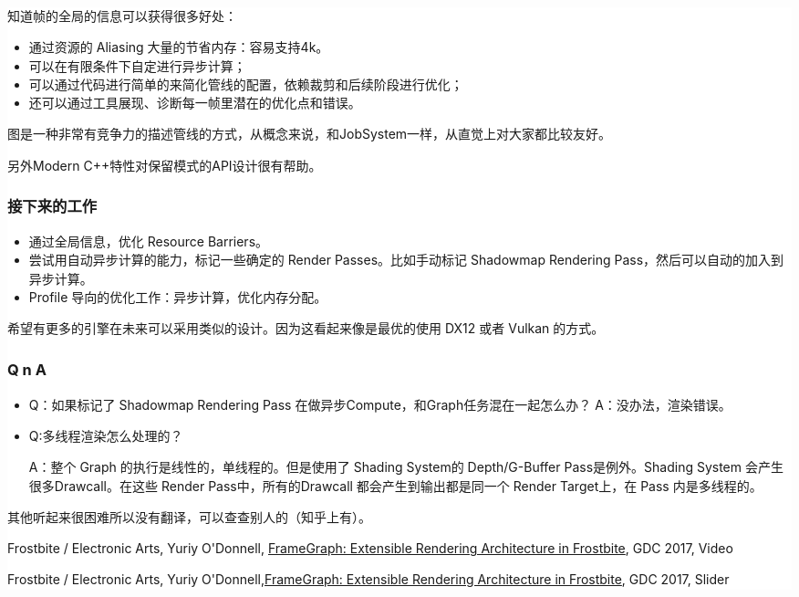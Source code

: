 知道帧的全局的信息可以获得很多好处：

- 通过资源的 Aliasing 大量的节省内存：容易支持4k。
- 可以在有限条件下自定进行异步计算；
- 可以通过代码进行简单的来简化管线的配置，依赖裁剪和后续阶段进行优化；
- 还可以通过工具展现、诊断每一帧里潜在的优化点和错误。

图是一种非常有竞争力的描述管线的方式，从概念来说，和JobSystem一样，从直觉上对大家都比较友好。

另外Modern C++特性对保留模式的API设计很有帮助。

### 接下来的工作

- 通过全局信息，优化 Resource Barriers。
- 尝试用自动异步计算的能力，标记一些确定的 Render Passes。比如手动标记  Shadowmap Rendering Pass，然后可以自动的加入到异步计算。
- Profile 导向的优化工作：异步计算，优化内存分配。

希望有更多的引擎在未来可以采用类似的设计。因为这看起来像是最优的使用 DX12 或者 Vulkan 的方式。

### Q n A

- Q：如果标记了 Shadowmap Rendering Pass 在做异步Compute，和Graph任务混在一起怎么办？
  A：没办法，渲染错误。

- Q:多线程渲染怎么处理的？

  A：整个 Graph 的执行是线性的，单线程的。但是使用了 Shading System的 Depth/G-Buffer Pass是例外。Shading System 会产生很多Drawcall。在这些 Render Pass中，所有的Drawcall 都会产生到输出都是同一个 Render Target上，在 Pass 内是多线程的。

其他听起来很困难所以没有翻译，可以查查别人的（知乎上有）。



Frostbite / Electronic Arts, Yuriy O'Donnell, [FrameGraph: Extensible Rendering Architecture in Frostbite](https://www.gdcvault.com/play/1024045), GDC 2017, Video

Frostbite / Electronic Arts, Yuriy O'Donnell,[FrameGraph: Extensible Rendering Architecture in Frostbite](https://www.ea.com/frostbite/news/framegraph-extensible-rendering-architecture-in-frostbite), GDC 2017, Slider